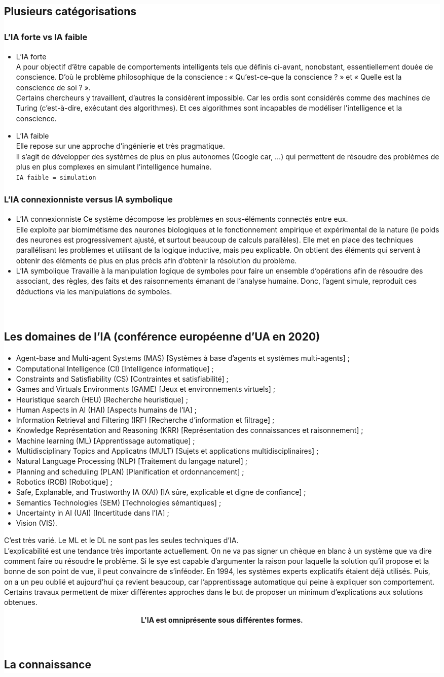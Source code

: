## Plusieurs catégorisations  
### L’IA forte vs IA faible
* L’IA forte  
  A pour objectif d’être capable de comportements intelligents tels que définis ci-avant, nonobstant, essentiellement douée de conscience. D’où le problème philosophique de la conscience : « Qu’est-ce-que la conscience ? » et « Quelle est la conscience de soi ? ».  
  Certains chercheurs y travaillent, d’autres la considèrent impossible. Car les ordis sont considérés comme des machines de Turing (c’est-à-dire, exécutant des algorithmes). Et ces algorithmes sont incapables de modéliser l’intelligence et la conscience.  

* L’IA faible  
  Elle repose sur une approche d’ingénierie et très pragmatique.  
  Il s’agit de développer des systèmes de plus en plus autonomes (Google car, …) qui permettent de résoudre des problèmes de plus en plus complexes en simulant l’intelligence humaine.  
  ```IA faible = simulation```

### L’IA connexionniste versus IA symbolique
* L’IA connexionniste
  Ce système décompose les problèmes en sous-éléments connectés entre eux.  
  Elle exploite par biomimétisme des neurones biologiques et le fonctionnement empirique et expérimental de la nature (le poids des neurones est progressivement ajusté, et surtout beaucoup de calculs parallèles). Elle met en place des techniques parallélisant les problèmes et utilisant de la logique inductive, mais peu explicable. On obtient des éléments qui servent à obtenir des éléments de plus en plus précis afin d’obtenir la résolution du problème.  
* L’IA symbolique
  Travaille à la manipulation logique de symboles pour faire un ensemble d’opérations afin de résoudre des associant, des règles, des faits et des raisonnements émanant de l’analyse humaine. Donc, l’agent simule, reproduit ces déductions via les manipulations de symboles.  
<br>

## Les domaines de l’IA (conférence européenne d’UA en 2020)
* Agent-base and Multi-agent Systems (MAS) [Systèmes à base d’agents et systèmes multi-agents] ;
* Computational Intelligence (CI) [Intelligence informatique] ;
* Constraints and Satisfiability (CS) [Contraintes et satisfiabilité] ;
* Games and Virtuals Environments (GAME) [Jeux et environnements virtuels] ;
* Heuristique search (HEU) [Recherche heuristique] ;
* Human Aspects in AI (HAI) [Aspects humains de l’IA] ;
* Information Retrieval and Filtering (IRF) [Recherche d’information et filtrage] ;
* Knowledge Représentation and Reasoning (KRR) [Représentation des connaissances et raisonnement] ;
* Machine learning (ML) [Apprentissage automatique] ;
* Multidisciplinary Topics and Applicatns (MULT) [Sujets et applications multidisciplinaires] ;
* Natural Language Processing (NLP) [Traitement du langage naturel] ;
* Planning and scheduling (PLAN) [Planification et ordonnancement] ;
* Robotics (ROB) [Robotique] ;
* Safe, Explanable, and Trustworthy IA (XAI) [IA sûre, explicable et digne de confiance] ;
* Semantics Technologies (SEM) [Technologies sémantiques] ;
* Uncertainty in AI (UAI) [Incertitude dans l’IA] ;
* Vision (VIS).

C’est très varié. Le ML et le DL ne sont pas les seules techniques d’IA.  
L’explicabilité est une tendance très importante actuellement. On ne va pas signer un chèque en blanc à un système que va dire comment faire ou résoudre le problème. Si le sye est capable d’argumenter la raison pour laquelle la solution qu’il propose et la bonne de son point de vue, il peut convaincre de s’inféoder. En 1994, les systèmes experts explicatifs étaient déjà utilisés. Puis, on a un peu oublié et aujourd’hui ça revient beaucoup, car l’apprentissage automatique qui peine à expliquer son comportement.  
Certains travaux permettent de mixer différentes approches dans le but de proposer un minimum d’explications aux solutions obtenues.   

<p align="center"><b>L'IA est omniprésente sous différentes formes.</b></p><br>

## **La connaissance**
  ```